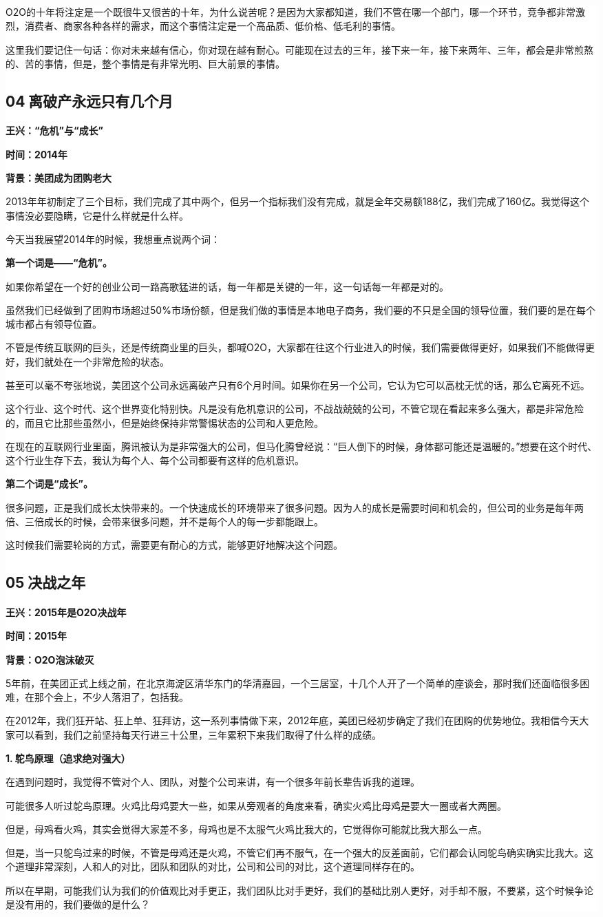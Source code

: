 O2O的十年将注定是一个既很牛又很苦的十年，为什么说苦呢？是因为大家都知道，我们不管在哪一个部门，哪一个环节，竞争都非常激烈，消费者、商家各种各样的需求，而这个事情注定是一个高品质、低价格、低毛利的事情。

这里我们要记住一句话：你对未来越有信心，你对现在越有耐心。可能现在过去的三年，接下来一年，接下来两年、三年，都会是非常煎熬的、苦的事情，但是，整个事情是有非常光明、巨大前景的事情。

## **04** **离破产永远只有几个月**

**王兴：“危机”与“成长”**

**时间：2014年**

**背景：美团成为团购老大**

2013年年初制定了三个目标，我们完成了其中两个，但另一个指标我们没有完成，就是全年交易额188亿，我们完成了160亿。我觉得这个事情没必要隐瞒，它是什么样就是什么样。

今天当我展望2014年的时候，我想重点说两个词：

**第一个词是——“危机”。**

如果你希望在一个好的创业公司一路高歌猛进的话，每一年都是关键的一年，这一句话每一年都是对的。

虽然我们已经做到了团购市场超过50%市场份额，但是我们做的事情是本地电子商务，我们要的不只是全国的领导位置，我们要的是在每个城市都占有领导位置。

不管是传统互联网的巨头，还是传统商业里的巨头，都喊O2O，大家都在往这个行业进入的时候，我们需要做得更好，如果我们不能做得更好，我们就处在一个非常危险的状态。

甚至可以毫不夸张地说，美团这个公司永远离破产只有6个月时间。如果你在另一个公司，它认为它可以高枕无忧的话，那么它离死不远。

这个行业、这个时代、这个世界变化特别快。凡是没有危机意识的公司，不战战兢兢的公司，不管它现在看起来多么强大，都是非常危险的，而且它比那些虽然小，但是始终保持非常警惕状态的公司和人更危险。

在现在的互联网行业里面，腾讯被认为是非常强大的公司，但马化腾曾经说：“巨人倒下的时候，身体都可能还是温暖的。”想要在这个时代、这个行业生存下去，我认为每个人、每个公司都要有这样的危机意识。

**第二个词是“成长”。**

很多问题，正是我们成长太快带来的。一个快速成长的环境带来了很多问题。因为人的成长是需要时间和机会的，但公司的业务是每年两倍、三倍成长的时候，会带来很多问题，并不是每个人的每一步都能跟上。

这时候我们需要轮岗的方式，需要更有耐心的方式，能够更好地解决这个问题。

## **05** **决战之年**

**王兴：2015年是O2O决战年**

**时间：2015年**

**背景：O2O泡沫破灭**

5年前，在美团正式上线之前，在北京海淀区清华东门的华清嘉园，一个三居室，十几个人开了一个简单的座谈会，那时我们还面临很多困难，在那个会上，不少人落泪了，包括我。

在2012年，我们狂开站、狂上单、狂拜访，这一系列事情做下来，2012年底，美团已经初步确定了我们在团购的优势地位。我相信今天大家可以看到，我们之前坚持每天行进三十公里，三年累积下来我们取得了什么样的成绩。

**1. 鸵鸟原理（追求绝对强大）**

在遇到问题时，我觉得不管对个人、团队，对整个公司来讲，有一个很多年前长辈告诉我的道理。

可能很多人听过鸵鸟原理。火鸡比母鸡要大一些，如果从旁观者的角度来看，确实火鸡比母鸡是要大一圈或者大两圈。

但是，母鸡看火鸡，其实会觉得大家差不多，母鸡也是不太服气火鸡比我大的，它觉得你可能就比我大那么一点。

但是，当一只鸵鸟过来的时候，不管是母鸡还是火鸡，不管它们再不服气，在一个强大的反差面前，它们都会认同鸵鸟确实确实比我大。这个道理非常深刻，人和人的对比，团队和团队的对比，公司和公司的对比，这个道理同样存在的。

所以在早期，可能我们认为我们的价值观比对手更正，我们团队比对手更好，我们的基础比别人更好，对手却不服，不要紧，这个时候争论是没有用的，我们要做的是什么？
